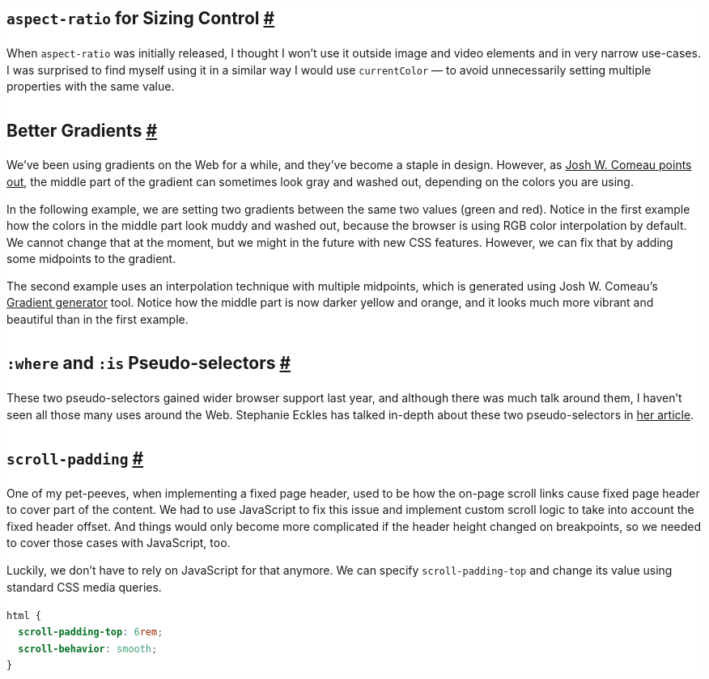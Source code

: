 ## `aspect-ratio` for Sizing Control [#](https://www.smashingmagazine.com/2022/05/lesser-known-underused-css-features-2022/#aspect-ratio-for-sizing-control)

When `aspect-ratio` was initially released, I thought I won’t use it outside image and video elements and in very narrow use-cases. I was surprised to find myself using it in a similar way I would use `currentColor` — to avoid unnecessarily setting multiple properties with the same value.

## Better Gradients [#](https://www.smashingmagazine.com/2022/05/lesser-known-underused-css-features-2022/#better-gradients)

We’ve been using gradients on the Web for a while, and they’ve become a staple in design. However, as [Josh W. Comeau points out](https://www.joshwcomeau.com/css/make-beautiful-gradients/), the middle part of the gradient can sometimes look gray and washed out, depending on the colors you are using.

In the following example, we are setting two gradients between the same two values (green and red). Notice in the first example how the colors in the middle part look muddy and washed out, because the browser is using RGB color interpolation by default. We cannot change that at the moment, but we might in the future with new CSS features. However, we can fix that by adding some midpoints to the gradient.

The second example uses an interpolation technique with multiple midpoints, which is generated using Josh W. Comeau’s [Gradient generator](https://www.joshwcomeau.com/gradient-generator/) tool. Notice how the middle part is now darker yellow and orange, and it looks much more vibrant and beautiful than in the first example.

## `:where` and `:is` Pseudo-selectors [#](https://www.smashingmagazine.com/2022/05/lesser-known-underused-css-features-2022/#where-and-is-pseudo-selectors)

These two pseudo-selectors gained wider browser support last year, and although there was much talk around them, I haven’t seen all those many uses around the Web. Stephanie Eckles has talked in-depth about these two pseudo-selectors in [her article](https://www.smashingmagazine.com/2021/04/guide-supported-modern-css-pseudo-class-selectors/#is).

## `scroll-padding` [#](https://www.smashingmagazine.com/2022/05/lesser-known-underused-css-features-2022/#scroll-padding)

One of my pet-peeves, when implementing a fixed page header, used to be how the on-page scroll links cause fixed page header to cover part of the content. We had to use JavaScript to fix this issue and implement custom scroll logic to take into account the fixed header offset. And things would only become more complicated if the header height changed on breakpoints, so we needed to cover those cases with JavaScript, too.

Luckily, we don’t have to rely on JavaScript for that anymore. We can specify `scroll-padding-top` and change its value using standard CSS media queries.

```css
html {
  scroll-padding-top: 6rem;
  scroll-behavior: smooth;
}
```
